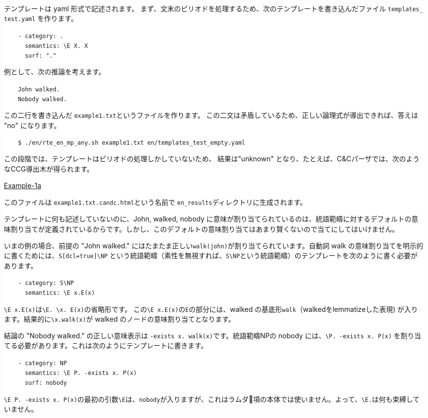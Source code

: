 テンプレートは yaml 形式で記述されます。
まず、文末のピリオドを処理するため、次のテンプレートを書き込んだファイル
`templates_test.yaml` を作ります。

```
    - category: .
      semantics: \E X. X
      surf: "."
```

例として、次の推論を考えます。

```
    John walked.
    Nobody walked.
```

この二行を書き込んだ `example1.txt`というファイルを作ります。
この二文は矛盾しているため、正しい論理式が導出できれば、答えは "no"
になります。

```
    $ ./en/rte_en_mp_any.sh example1.txt en/templates_test_empty.yaml
```

この段階では、テンプレートはピリオドの処理しかしていないため、 結果は"unknown" となり、たとえば、C&Cパーザでは、次のようなCCG導出木が得られます。

[Example-1a](example1.txt.candc.empty.html)

このファイルは `example1.txt.candc.html`という名前で
`en_results`ディレクトリに生成されます。

テンプレートに何も記述していないのに、John, walked, nobody に意味が割り当てられているのは、統語範疇に対するデフォルトの意味割り当てが定義されているからです。しかし、このデフォルトの意味割り当てはあまり賢くないので当てにしてはいけません。

いまの例の場合、前提の "John walked." にはたまたま正しい`walk(john)`が割り当てられています。自動詞 walk の意味割り当てを明示的に書くためには、`S[dcl=true]\NP`
という統語範疇（素性を無視すれば、`S\NP`という統語範疇）のテンプレートを次のように書く必要があります。

```
    - category: S\NP
      semantics: \E x.E(x)
```

`\E x.E(x)`は`\E. \x. E(x)`の省略形です。
この`\E x.E(x)`の`E`の部分には、walked の基底形`walk`（walkedをlemmatizeした表現) が入ります。結果的に`\x.walk(x)`が walked のノードの意味割り当てとなります。

結論の "Nobody walked." の正しい意味表示は
`-exists x. walk(x)`です。統語範疇NPの nobody
には、`\P. -exists x. P(x)`
を割り当てる必要があります。これは次のようにテンプレートに書きます。

```
    - category: NP
      semantics: \E P. -exists x. P(x)
      surf: nobody
```

`\E P. -exists x. P(x)`の最初の引数`\E`は、`nobody`が入りますが、これはラムダ項の本体では使いません。よって、`\E.`は何も束縛していません。
